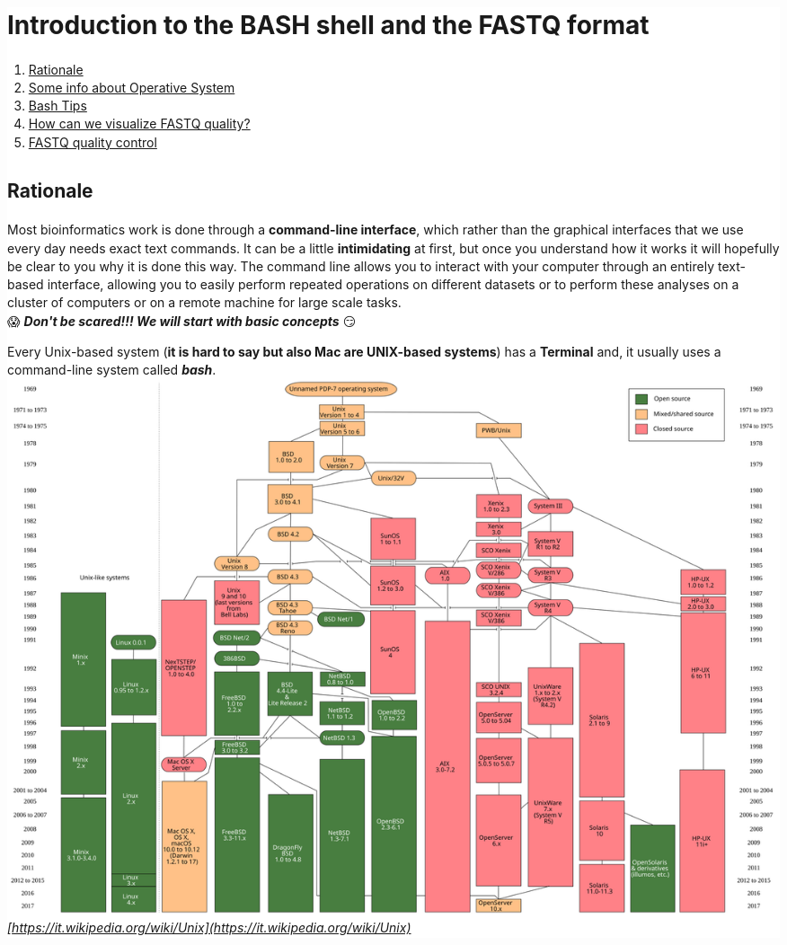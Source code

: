 # Introduction to the BASH shell and the FASTQ format

1. [Rationale](#rationale-a-namerationalea)  
2. [Some info about Operative System](#some-infos-about-operative-system)  
3. [Bash Tips](#bash-tips-a-namebash-tipsa)
4. [How can we visualize FASTQ quality?](#how-can-we-visualize-fastq-quality--a-namehow-can-we-visualize-fastq-qualitya)
5. [FASTQ quality control](#fastq-quality-control-a-namefastq-quality-controla)

## Rationale <a name="Rationale"></a>

Most bioinformatics work is done through a **command-line interface**, which rather than the graphical interfaces that we use every day needs exact text commands.
It can be a little **intimidating** at first, but once you understand how it works it will hopefully be clear to you why it is done this way.
The command line allows you to interact with your computer through an entirely text-based interface, allowing you to easily perform repeated operations on different datasets or to perform these analyses on a cluster of computers or on a remote machine for large scale tasks.  
:scream: ***Don't be scared!!! We will start with basic concepts*** :smirk:

Every Unix-based system (**it is hard to say but also Mac are UNIX-based systems**) has a **Terminal** and, it usually uses a command-line system called ***bash***.    
![](Unix_history-simple.svg)
*[https://it.wikipedia.org/wiki/Unix](https://it.wikipedia.org/wiki/Unix)*
